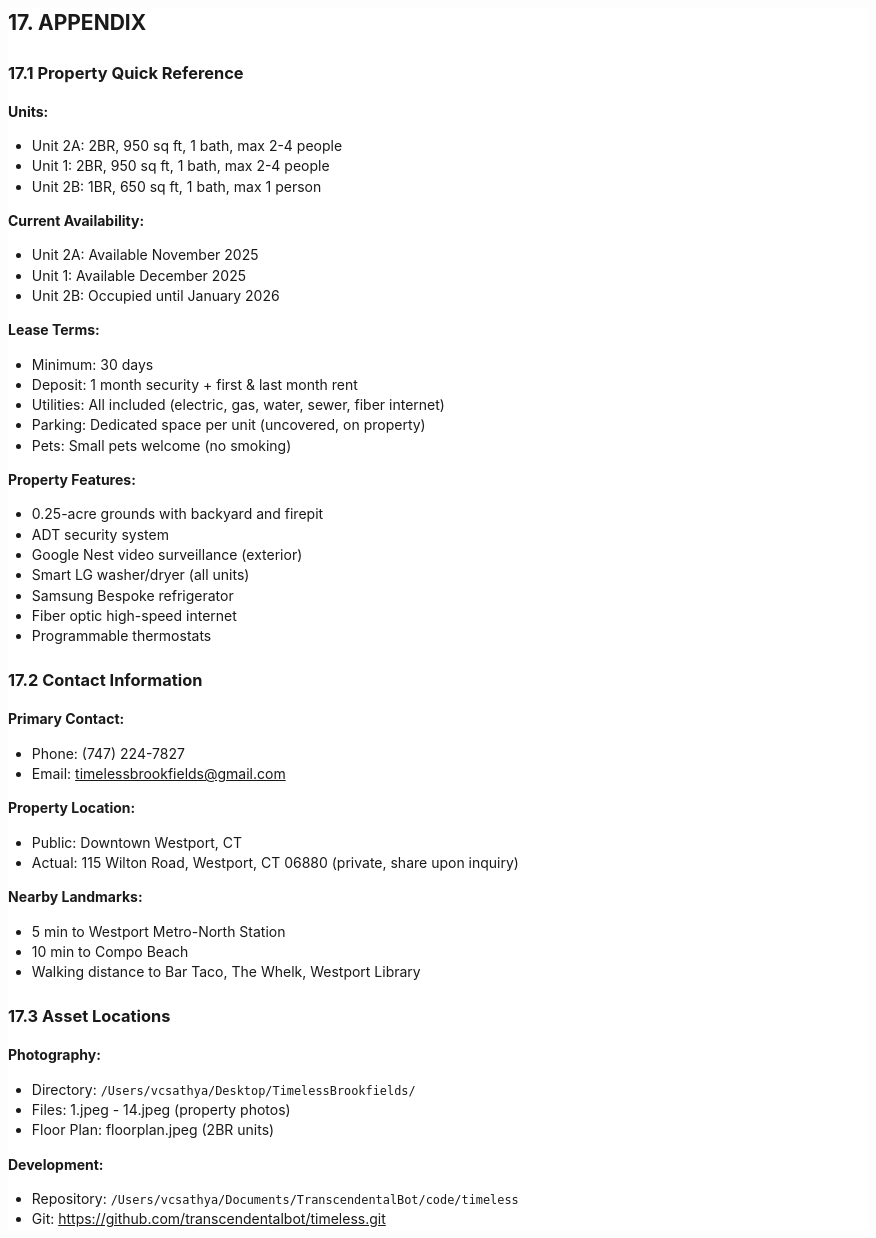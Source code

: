 ## 17. APPENDIX

### 17.1 Property Quick Reference

**Units:**
- Unit 2A: 2BR, 950 sq ft, 1 bath, max 2-4 people
- Unit 1: 2BR, 950 sq ft, 1 bath, max 2-4 people
- Unit 2B: 1BR, 650 sq ft, 1 bath, max 1 person

**Current Availability:**
- Unit 2A: Available November 2025
- Unit 1: Available December 2025
- Unit 2B: Occupied until January 2026

**Lease Terms:**
- Minimum: 30 days
- Deposit: 1 month security + first & last month rent
- Utilities: All included (electric, gas, water, sewer, fiber internet)
- Parking: Dedicated space per unit (uncovered, on property)
- Pets: Small pets welcome (no smoking)

**Property Features:**
- 0.25-acre grounds with backyard and firepit
- ADT security system
- Google Nest video surveillance (exterior)
- Smart LG washer/dryer (all units)
- Samsung Bespoke refrigerator
- Fiber optic high-speed internet
- Programmable thermostats

### 17.2 Contact Information

**Primary Contact:**
- Phone: (747) 224-7827
- Email: timelessbrookfields@gmail.com

**Property Location:**
- Public: Downtown Westport, CT
- Actual: 115 Wilton Road, Westport, CT 06880 (private, share upon inquiry)

**Nearby Landmarks:**
- 5 min to Westport Metro-North Station
- 10 min to Compo Beach
- Walking distance to Bar Taco, The Whelk, Westport Library

### 17.3 Asset Locations

**Photography:**
- Directory: `/Users/vcsathya/Desktop/TimelessBrookfields/`
- Files: 1.jpeg - 14.jpeg (property photos)
- Floor Plan: floorplan.jpeg (2BR units)

**Development:**
- Repository: `/Users/vcsathya/Documents/TranscendentalBot/code/timeless`
- Git: https://github.com/transcendentalbot/timeless.git

